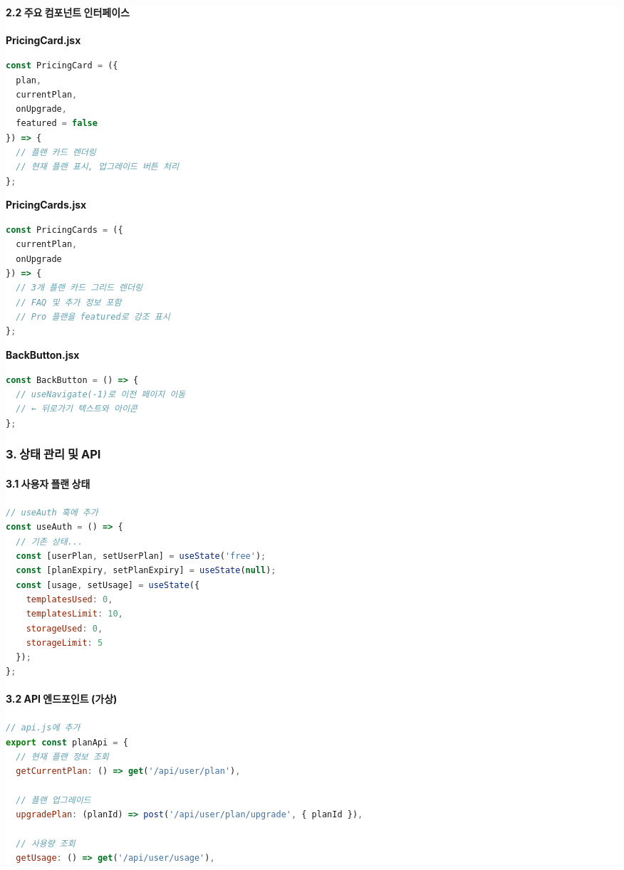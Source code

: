 #### 2.2 주요 컴포넌트 인터페이스

**PricingCard.jsx**
```javascript
const PricingCard = ({
  plan,
  currentPlan,
  onUpgrade,
  featured = false
}) => {
  // 플랜 카드 렌더링
  // 현재 플랜 표시, 업그레이드 버튼 처리
};
```

**PricingCards.jsx**
```javascript
const PricingCards = ({
  currentPlan,
  onUpgrade
}) => {
  // 3개 플랜 카드 그리드 렌더링
  // FAQ 및 추가 정보 포함
  // Pro 플랜을 featured로 강조 표시
};
```

**BackButton.jsx**
```javascript
const BackButton = () => {
  // useNavigate(-1)로 이전 페이지 이동
  // ← 뒤로가기 텍스트와 아이콘
};
```

### 3. 상태 관리 및 API

#### 3.1 사용자 플랜 상태
```javascript
// useAuth 훅에 추가
const useAuth = () => {
  // 기존 상태...
  const [userPlan, setUserPlan] = useState('free');
  const [planExpiry, setPlanExpiry] = useState(null);
  const [usage, setUsage] = useState({
    templatesUsed: 0,
    templatesLimit: 10,
    storageUsed: 0,
    storageLimit: 5
  });
};
```

#### 3.2 API 엔드포인트 (가상)
```javascript
// api.js에 추가
export const planApi = {
  // 현재 플랜 정보 조회
  getCurrentPlan: () => get('/api/user/plan'),

  // 플랜 업그레이드
  upgradePlan: (planId) => post('/api/user/plan/upgrade', { planId }),

  // 사용량 조회
  getUsage: () => get('/api/user/usage'),

```